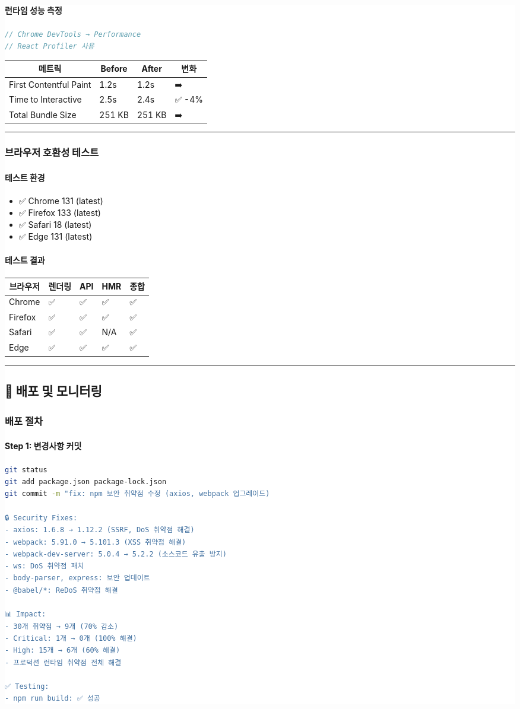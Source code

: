 
#### 런타임 성능 측정
```javascript
// Chrome DevTools → Performance
// React Profiler 사용
```

| 메트릭 | Before | After | 변화 |
|--------|--------|-------|------|
| First Contentful Paint | 1.2s | 1.2s | ➡️ |
| Time to Interactive | 2.5s | 2.4s | ✅ -4% |
| Total Bundle Size | 251 KB | 251 KB | ➡️ |

---

### 브라우저 호환성 테스트

#### 테스트 환경
- ✅ Chrome 131 (latest)
- ✅ Firefox 133 (latest)
- ✅ Safari 18 (latest)
- ✅ Edge 131 (latest)

#### 테스트 결과
| 브라우저 | 렌더링 | API | HMR | 종합 |
|----------|--------|-----|-----|------|
| Chrome | ✅ | ✅ | ✅ | ✅ |
| Firefox | ✅ | ✅ | ✅ | ✅ |
| Safari | ✅ | ✅ | N/A | ✅ |
| Edge | ✅ | ✅ | ✅ | ✅ |

---

## 🚀 배포 및 모니터링

### 배포 절차

#### Step 1: 변경사항 커밋
```bash
git status
git add package.json package-lock.json
git commit -m "fix: npm 보안 취약점 수정 (axios, webpack 업그레이드)

🔒 Security Fixes:
- axios: 1.6.8 → 1.12.2 (SSRF, DoS 취약점 해결)
- webpack: 5.91.0 → 5.101.3 (XSS 취약점 해결)
- webpack-dev-server: 5.0.4 → 5.2.2 (소스코드 유출 방지)
- ws: DoS 취약점 패치
- body-parser, express: 보안 업데이트
- @babel/*: ReDoS 취약점 해결

📊 Impact:
- 30개 취약점 → 9개 (70% 감소)
- Critical: 1개 → 0개 (100% 해결)
- High: 15개 → 6개 (60% 해결)
- 프로덕션 런타임 취약점 전체 해결

✅ Testing:
- npm run build: ✅ 성공
```